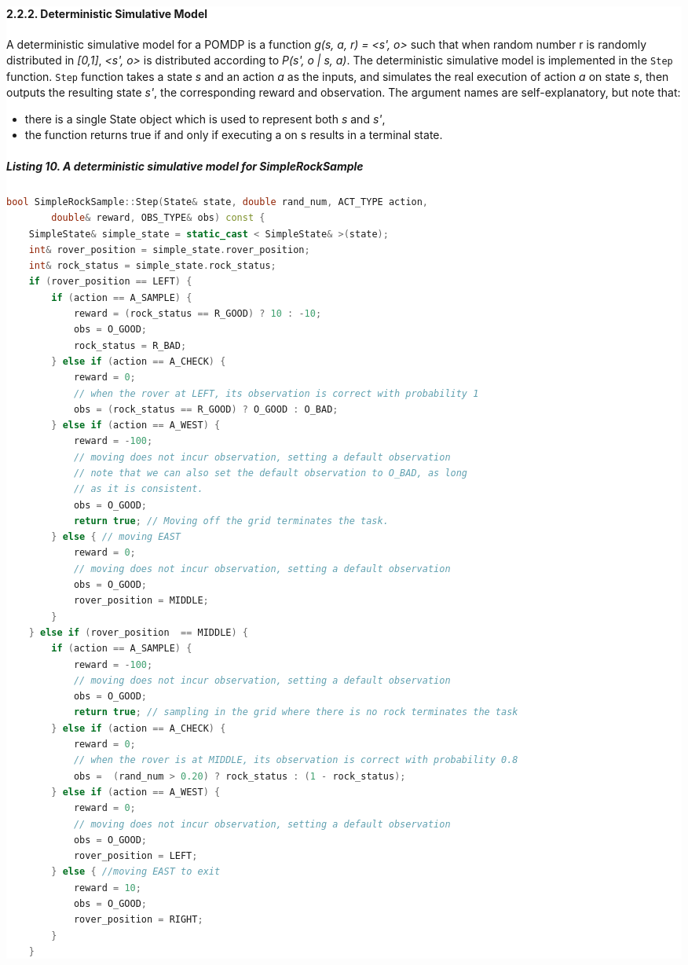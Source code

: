 #### 2.2.2. Deterministic Simulative Model

A deterministic simulative model for a POMDP is a function *g(s, a, r) = <s', o>* such that when random number r is randomly distributed in *[0,1]*, *<s', o>* is distributed according to *P(s', o | s, a)*. The deterministic simulative model is implemented in the `Step` function. `Step` function takes a state *s* and an action *a* as the inputs, and simulates the real execution of action *a* on state *s*, then outputs the resulting state *s'*, the corresponding reward and observation. The argument names are self-explanatory, but note that:

 - there is a single State object which is used to represent both *s* and *s'*,
 - the function returns true if and only if executing a on s results in a terminal state. 
 

##### Listing 10. A deterministic simulative model for SimpleRockSample

``` c++
bool SimpleRockSample::Step(State& state, double rand_num, ACT_TYPE action,
        double& reward, OBS_TYPE& obs) const {
    SimpleState& simple_state = static_cast < SimpleState& >(state);
    int& rover_position = simple_state.rover_position;
    int& rock_status = simple_state.rock_status; 
    if (rover_position == LEFT) {
        if (action == A_SAMPLE) {
            reward = (rock_status == R_GOOD) ? 10 : -10;
            obs = O_GOOD;
            rock_status = R_BAD;
        } else if (action == A_CHECK) {
            reward = 0;
            // when the rover at LEFT, its observation is correct with probability 1
            obs = (rock_status == R_GOOD) ? O_GOOD : O_BAD;  
        } else if (action == A_WEST) {
            reward = -100;
            // moving does not incur observation, setting a default observation 
            // note that we can also set the default observation to O_BAD, as long
            // as it is consistent.
            obs = O_GOOD;
            return true; // Moving off the grid terminates the task. 
        } else { // moving EAST
            reward = 0;
            // moving does not incur observation, setting a default observation
            obs = O_GOOD;
            rover_position = MIDDLE;
        }
    } else if (rover_position  == MIDDLE) {
        if (action == A_SAMPLE) {
            reward = -100;
            // moving does not incur observation, setting a default observation 
            obs = O_GOOD;
            return true; // sampling in the grid where there is no rock terminates the task
        } else if (action == A_CHECK) {
            reward = 0;
            // when the rover is at MIDDLE, its observation is correct with probability 0.8
            obs =  (rand_num > 0.20) ? rock_status : (1 - rock_status);
        } else if (action == A_WEST) {
            reward = 0;
            // moving does not incur observation, setting a default observation 
            obs = O_GOOD;
            rover_position = LEFT;
        } else { //moving EAST to exit
            reward = 10;
            obs = O_GOOD;
            rover_position = RIGHT;
        }
    }
```